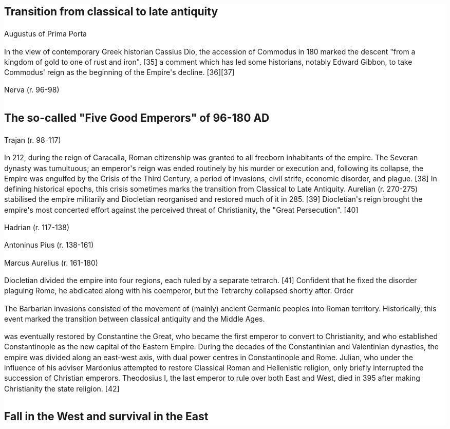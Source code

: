

## Transition from classical to late antiquity

Augustus of Prima Porta

In the view of contemporary Greek  historian  Cassius  Dio,  the accession  of  Commodus  in  180 marked the descent "from a kingdom of gold to one of rust and iron", [35] a comment which has led some  historians,  notably  Edward Gibbon, to take Commodus' reign as  the  beginning  of  the  Empire's decline. [36][37]



Nerva (r. 96-98)



## The so-called "Five Good Emperors" of 96-180 AD



Trajan (r. 98-117)





In 212, during the reign of Caracalla,  Roman  citizenship  was granted  to  all  freeborn  inhabitants  of  the  empire.  The Severan dynasty was tumultuous; an emperor's reign was ended routinely by his murder or execution and, following its collapse, the Empire was engulfed by the Crisis of the Third Century, a period of invasions, civil strife, economic disorder, and plague. [38] In defining historical epochs, this crisis  sometimes  marks  the  transition  from  Classical  to Late Antiquity. Aurelian (r. 270-275) stabilised the empire militarily and Diocletian reorganised and restored much of it  in  285. [39] Diocletian's reign brought the empire's most concerted effort against the perceived threat of Christianity, the "Great Persecution". [40]

Hadrian (r. 117-138)

Antoninus Pius (r. 138-161)

Marcus Aurelius (r. 161-180)



Diocletian divided the empire into four regions, each ruled by  a  separate  tetrarch. [41] Confident  that  he  fixed  the disorder plaguing Rome, he abdicated along with his coemperor,  but  the  Tetrarchy  collapsed  shortly  after.  Order

The Barbarian invasions consisted of the movement of (mainly) ancient Germanic peoples into Roman territory. Historically, this event marked the transition between classical antiquity and the Middle Ages.

was eventually restored by Constantine the Great, who became the first emperor to convert to Christianity, and who established Constantinople as the new capital of the Eastern Empire. During the decades of the Constantinian and Valentinian dynasties, the empire was divided along an east-west axis, with dual power centres in Constantinople and  Rome.  Julian,  who  under  the  influence  of  his  adviser  Mardonius  attempted  to  restore  Classical  Roman  and Hellenistic religion, only briefly interrupted the succession of Christian emperors. Theodosius I, the last emperor to rule over both East and West, died in 395 after making Christianity the state religion. [42]

## Fall in the West and survival in the East
